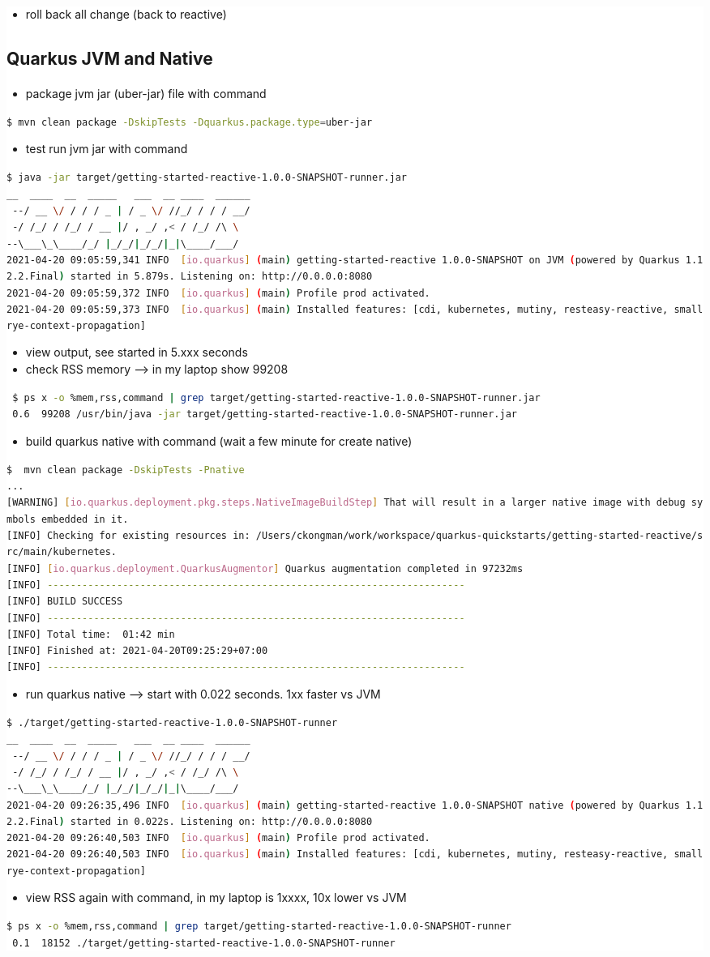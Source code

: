 ```bash
```
- roll back all change (back to reactive)

## Quarkus JVM and Native

- package jvm jar (uber-jar) file with command
```bash
$ mvn clean package -DskipTests -Dquarkus.package.type=uber-jar
```
- test run jvm jar with command
```bash
$ java -jar target/getting-started-reactive-1.0.0-SNAPSHOT-runner.jar
__  ____  __  _____   ___  __ ____  ______
 --/ __ \/ / / / _ | / _ \/ //_/ / / / __/
 -/ /_/ / /_/ / __ |/ , _/ ,< / /_/ /\ \
--\___\_\____/_/ |_/_/|_/_/|_|\____/___/
2021-04-20 09:05:59,341 INFO  [io.quarkus] (main) getting-started-reactive 1.0.0-SNAPSHOT on JVM (powered by Quarkus 1.12.2.Final) started in 5.879s. Listening on: http://0.0.0.0:8080
2021-04-20 09:05:59,372 INFO  [io.quarkus] (main) Profile prod activated.
2021-04-20 09:05:59,373 INFO  [io.quarkus] (main) Installed features: [cdi, kubernetes, mutiny, resteasy-reactive, smallrye-context-propagation]
```
- view output, see started in 5.xxx seconds
- check RSS memory --> in my laptop show 99208
```bash
 $ ps x -o %mem,rss,command | grep target/getting-started-reactive-1.0.0-SNAPSHOT-runner.jar
 0.6  99208 /usr/bin/java -jar target/getting-started-reactive-1.0.0-SNAPSHOT-runner.jar
```
- build quarkus native with command (wait a few minute for create native)
```bash
$  mvn clean package -DskipTests -Pnative
...
[WARNING] [io.quarkus.deployment.pkg.steps.NativeImageBuildStep] That will result in a larger native image with debug symbols embedded in it.
[INFO] Checking for existing resources in: /Users/ckongman/work/workspace/quarkus-quickstarts/getting-started-reactive/src/main/kubernetes.
[INFO] [io.quarkus.deployment.QuarkusAugmentor] Quarkus augmentation completed in 97232ms
[INFO] ------------------------------------------------------------------------
[INFO] BUILD SUCCESS
[INFO] ------------------------------------------------------------------------
[INFO] Total time:  01:42 min
[INFO] Finished at: 2021-04-20T09:25:29+07:00
[INFO] ------------------------------------------------------------------------
```
- run quarkus native --> start with 0.022 seconds. 1xx faster vs JVM
```bash
$ ./target/getting-started-reactive-1.0.0-SNAPSHOT-runner
__  ____  __  _____   ___  __ ____  ______
 --/ __ \/ / / / _ | / _ \/ //_/ / / / __/
 -/ /_/ / /_/ / __ |/ , _/ ,< / /_/ /\ \
--\___\_\____/_/ |_/_/|_/_/|_|\____/___/
2021-04-20 09:26:35,496 INFO  [io.quarkus] (main) getting-started-reactive 1.0.0-SNAPSHOT native (powered by Quarkus 1.12.2.Final) started in 0.022s. Listening on: http://0.0.0.0:8080
2021-04-20 09:26:40,503 INFO  [io.quarkus] (main) Profile prod activated.
2021-04-20 09:26:40,503 INFO  [io.quarkus] (main) Installed features: [cdi, kubernetes, mutiny, resteasy-reactive, smallrye-context-propagation]
```
- view RSS again with command, in my laptop is 1xxxx, 10x lower vs JVM
```bash
$ ps x -o %mem,rss,command | grep target/getting-started-reactive-1.0.0-SNAPSHOT-runner
 0.1  18152 ./target/getting-started-reactive-1.0.0-SNAPSHOT-runner
```
